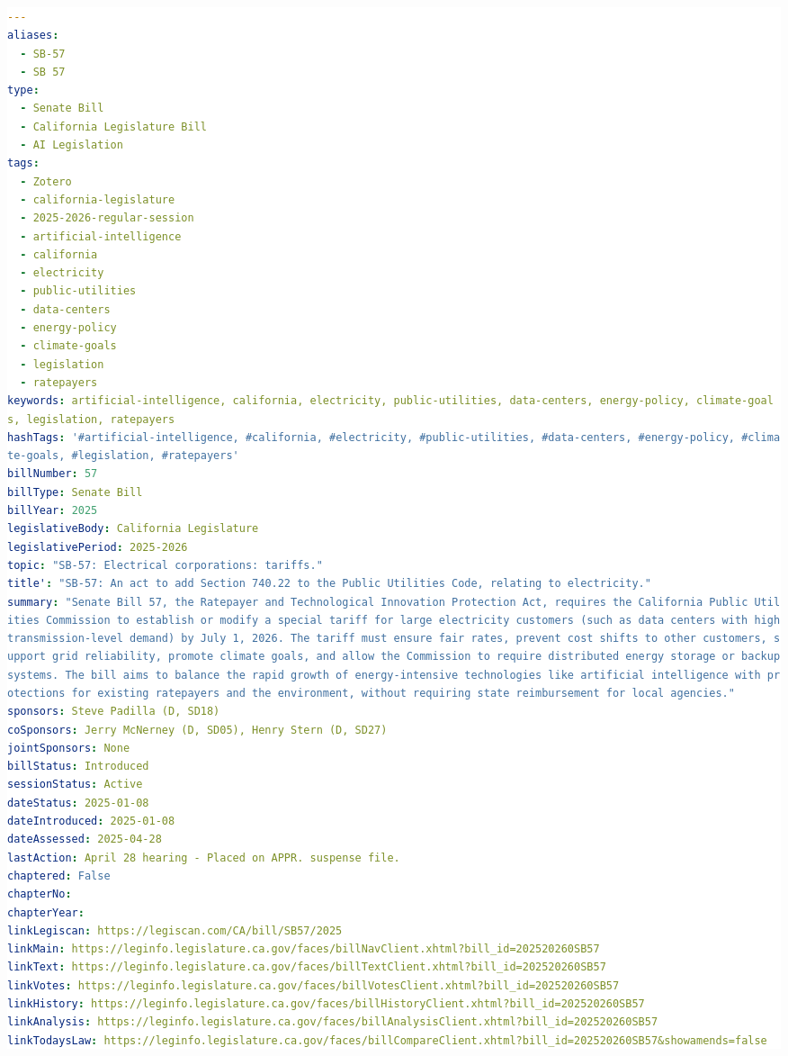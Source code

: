 ```yaml
---
aliases:
  - SB-57
  - SB 57
type:
  - Senate Bill
  - California Legislature Bill
  - AI Legislation
tags:
  - Zotero
  - california-legislature
  - 2025-2026-regular-session
  - artificial-intelligence
  - california
  - electricity
  - public-utilities
  - data-centers
  - energy-policy
  - climate-goals
  - legislation
  - ratepayers
keywords: artificial-intelligence, california, electricity, public-utilities, data-centers, energy-policy, climate-goals, legislation, ratepayers
hashTags: '#artificial-intelligence, #california, #electricity, #public-utilities, #data-centers, #energy-policy, #climate-goals, #legislation, #ratepayers'
billNumber: 57
billType: Senate Bill
billYear: 2025
legislativeBody: California Legislature
legislativePeriod: 2025-2026
topic: "SB-57: Electrical corporations: tariffs."
title': "SB-57: An act to add Section 740.22 to the Public Utilities Code, relating to electricity."
summary: "Senate Bill 57, the Ratepayer and Technological Innovation Protection Act, requires the California Public Utilities Commission to establish or modify a special tariff for large electricity customers (such as data centers with high transmission-level demand) by July 1, 2026. The tariff must ensure fair rates, prevent cost shifts to other customers, support grid reliability, promote climate goals, and allow the Commission to require distributed energy storage or backup systems. The bill aims to balance the rapid growth of energy-intensive technologies like artificial intelligence with protections for existing ratepayers and the environment, without requiring state reimbursement for local agencies."
sponsors: Steve Padilla (D, SD18)
coSponsors: Jerry McNerney (D, SD05), Henry Stern (D, SD27)
jointSponsors: None
billStatus: Introduced
sessionStatus: Active
dateStatus: 2025-01-08
dateIntroduced: 2025-01-08
dateAssessed: 2025-04-28
lastAction: April 28 hearing - Placed on APPR. suspense file.
chaptered: False
chapterNo: 
chapterYear: 
linkLegiscan: https://legiscan.com/CA/bill/SB57/2025
linkMain: https://leginfo.legislature.ca.gov/faces/billNavClient.xhtml?bill_id=202520260SB57
linkText: https://leginfo.legislature.ca.gov/faces/billTextClient.xhtml?bill_id=202520260SB57
linkVotes: https://leginfo.legislature.ca.gov/faces/billVotesClient.xhtml?bill_id=202520260SB57
linkHistory: https://leginfo.legislature.ca.gov/faces/billHistoryClient.xhtml?bill_id=202520260SB57
linkAnalysis: https://leginfo.legislature.ca.gov/faces/billAnalysisClient.xhtml?bill_id=202520260SB57
linkTodaysLaw: https://leginfo.legislature.ca.gov/faces/billCompareClient.xhtml?bill_id=202520260SB57&showamends=false
```